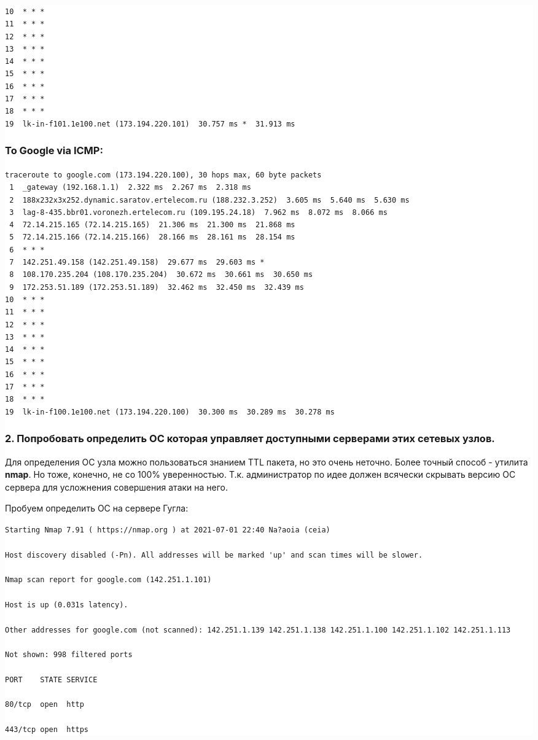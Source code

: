 ```
10  * * *  
11  * * *  
12  * * *  
13  * * *  
14  * * *  
15  * * *  
16  * * *  
17  * * *  
18  * * *  
19  lk-in-f101.1e100.net (173.194.220.101)  30.757 ms *  31.913 ms  
```

### To Google via ICMP:
```
traceroute to google.com (173.194.220.100), 30 hops max, 60 byte packets  
 1  _gateway (192.168.1.1)  2.322 ms  2.267 ms  2.318 ms  
 2  188x232x3x252.dynamic.saratov.ertelecom.ru (188.232.3.252)  3.605 ms  5.640 ms  5.630 ms  
 3  lag-8-435.bbr01.voronezh.ertelecom.ru (109.195.24.18)  7.962 ms  8.072 ms  8.066 ms  
 4  72.14.215.165 (72.14.215.165)  21.306 ms  21.300 ms  21.868 ms  
 5  72.14.215.166 (72.14.215.166)  28.166 ms  28.161 ms  28.154 ms  
 6  * * *  
 7  142.251.49.158 (142.251.49.158)  29.677 ms  29.603 ms *  
 8  108.170.235.204 (108.170.235.204)  30.672 ms  30.661 ms  30.650 ms  
 9  172.253.51.189 (172.253.51.189)  32.462 ms  32.450 ms  32.439 ms  
10  * * *  
11  * * *  
12  * * *  
13  * * *  
14  * * *  
15  * * *  
16  * * *  
17  * * *  
18  * * *  
19  lk-in-f100.1e100.net (173.194.220.100)  30.300 ms  30.289 ms  30.278 ms  
```

### 2. Попробовать определить ОС которая управляет доступными серверами этих сетевых узлов.

Для определения ОС узла можно пользоваться знанием TTL пакета, но это очень неточно. Более точный способ - утилита **nmap**. Но тоже, конечно, не со 100% уверенностью. Т.к. администратор по идее должен всячески скрывать версию ОС сервера для усложнения совершения атаки на него. 

Пробуем определить ОС на сервере Гугла:  
```
Starting Nmap 7.91 ( https://nmap.org ) at 2021-07-01 22:40 Na?aoia (ceia)  

Host discovery disabled (-Pn). All addresses will be marked 'up' and scan times will be slower.  

Nmap scan report for google.com (142.251.1.101)  

Host is up (0.031s latency).  

Other addresses for google.com (not scanned): 142.251.1.139 142.251.1.138 142.251.1.100 142.251.1.102 142.251.1.113  

Not shown: 998 filtered ports  

PORT    STATE SERVICE  

80/tcp  open  http  

443/tcp open  https  

```